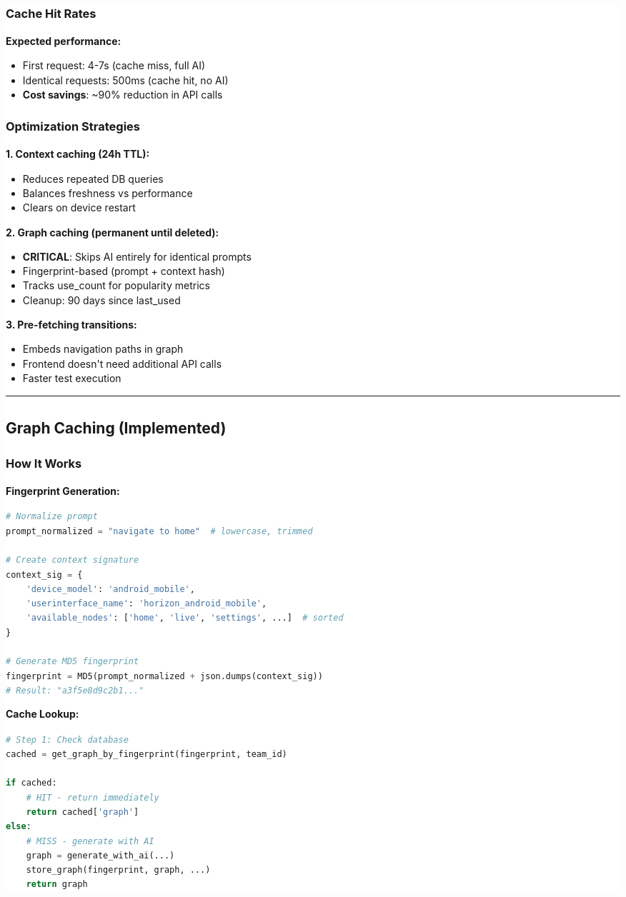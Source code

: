 ### Cache Hit Rates

**Expected performance:**
- First request: 4-7s (cache miss, full AI)
- Identical requests: 500ms (cache hit, no AI)
- **Cost savings**: ~90% reduction in API calls

### Optimization Strategies

**1. Context caching (24h TTL):**
- Reduces repeated DB queries
- Balances freshness vs performance
- Clears on device restart

**2. Graph caching (permanent until deleted):**
- **CRITICAL**: Skips AI entirely for identical prompts
- Fingerprint-based (prompt + context hash)
- Tracks use_count for popularity metrics
- Cleanup: 90 days since last_used

**3. Pre-fetching transitions:**
- Embeds navigation paths in graph
- Frontend doesn't need additional API calls
- Faster test execution

---

## Graph Caching (Implemented)

### How It Works

**Fingerprint Generation:**
```python
# Normalize prompt
prompt_normalized = "navigate to home"  # lowercase, trimmed

# Create context signature
context_sig = {
    'device_model': 'android_mobile',
    'userinterface_name': 'horizon_android_mobile',
    'available_nodes': ['home', 'live', 'settings', ...]  # sorted
}

# Generate MD5 fingerprint
fingerprint = MD5(prompt_normalized + json.dumps(context_sig))
# Result: "a3f5e8d9c2b1..."
```

**Cache Lookup:**
```python
# Step 1: Check database
cached = get_graph_by_fingerprint(fingerprint, team_id)

if cached:
    # HIT - return immediately
    return cached['graph']
else:
    # MISS - generate with AI
    graph = generate_with_ai(...)
    store_graph(fingerprint, graph, ...)
    return graph
```
